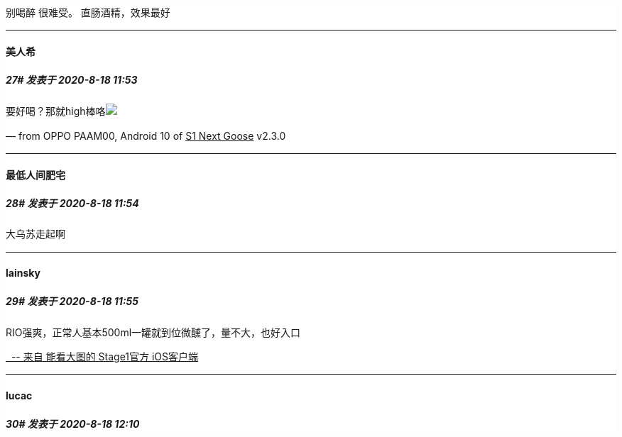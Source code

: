 别喝醉 很难受。
直肠酒精，效果最好







*****

####  美人希  
##### 27#       发表于 2020-8-18 11:53




要好喝？那就high棒咯<img src="https://static.saraba1st.com/image/smiley/face2017/065.png" referrerpolicy="no-referrer">

— from OPPO PAAM00, Android 10 of [S1 Next Goose](https://pan.baidu.com/s/1mi43uRm) v2.3.0







*****

####  最低人间肥宅  
##### 28#       发表于 2020-8-18 11:54




大乌苏走起啊







*****

####  lainsky  
##### 29#       发表于 2020-8-18 11:55




RIO强爽，正常人基本500ml一罐就到位微醺了，量不大，也好入口

[  -- 来自 能看大图的 Stage1官方 iOS客户端](https://itunes.apple.com/fi/app/saraba1st/id1221237470?mt=8)







*****

####  lucac  
##### 30#       发表于 2020-8-18 12:10



